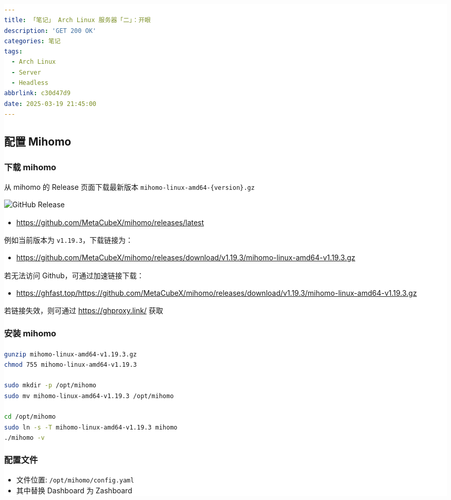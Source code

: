 ```yaml
---
title: 「笔记」 Arch Linux 服务器「二」：开眼
description: 'GET 200 OK'
categories: 笔记
tags:
  - Arch Linux
  - Server
  - Headless
abbrlink: c30d47d9
date: 2025-03-19 21:45:00
---
```


## 配置 Mihomo

### 下载 mihomo

从 mihomo 的 Release 页面下载最新版本 `mihomo-linux-amd64-{version}.gz`

![GitHub Release](https://img.shields.io/github/v/release/MetaCubeX/mihomo?display_name=tag&style=flat-square&label=mihomo)

- <https://github.com/MetaCubeX/mihomo/releases/latest>

例如当前版本为 `v1.19.3`，下载链接为：

- <https://github.com/MetaCubeX/mihomo/releases/download/v1.19.3/mihomo-linux-amd64-v1.19.3.gz>

若无法访问 Github，可通过加速链接下载：

- <https://ghfast.top/https://github.com/MetaCubeX/mihomo/releases/download/v1.19.3/mihomo-linux-amd64-v1.19.3.gz>

若链接失效，则可通过 <https://ghproxy.link/> 获取

### 安装 mihomo

```bash
gunzip mihomo-linux-amd64-v1.19.3.gz
chmod 755 mihomo-linux-amd64-v1.19.3

sudo mkdir -p /opt/mihomo
sudo mv mihomo-linux-amd64-v1.19.3 /opt/mihomo

cd /opt/mihomo
sudo ln -s -T mihomo-linux-amd64-v1.19.3 mihomo
./mihomo -v
```

### 配置文件

- 文件位置: `/opt/mihomo/config.yaml`
- 其中替换 Dashboard 为 Zashboard
